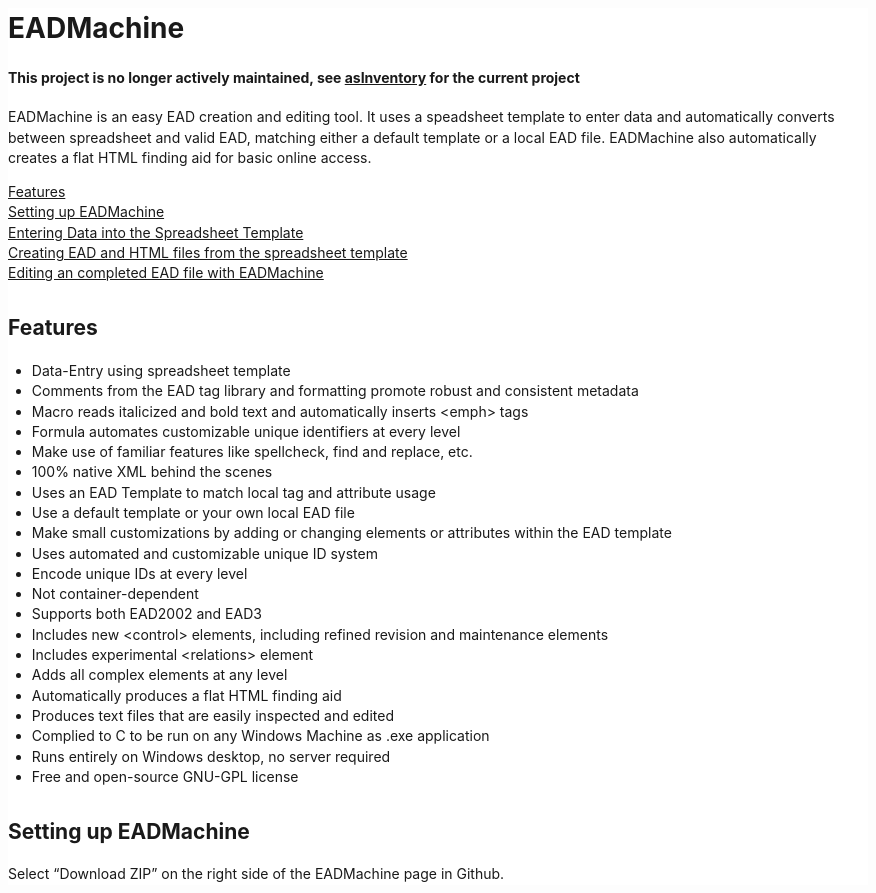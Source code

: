 EADMachine
========

#### This project is no longer actively maintained, see [asInventory](https://github.com/UAlbanyArchives/asInventory) for the current project

EADMachine is an easy EAD creation and editing tool. It uses a speadsheet template to enter data and automatically converts between spreadsheet and valid EAD, matching either a default template or a local EAD file. EADMachine also automatically creates a flat HTML finding aid for basic online access.

[Features](#features)<br/>
[Setting up EADMachine](#setup)<br/>
[Entering Data into the Spreadsheet Template](#dataentry)<br/>
[Creating EAD and HTML files from the spreadsheet template](#creating)<br/>
[Editing an completed EAD file with EADMachine](#editing)<br/>

<a id="features"></a>Features
----------

* Data-Entry using spreadsheet template
* Comments from the EAD tag library and formatting promote robust and consistent metadata
* Macro reads italicized and bold text and automatically inserts &lt;emph&gt; tags
* Formula automates customizable unique identifiers at every level
* Make use of familiar features like spellcheck, find and replace, etc. 
* 100% native XML behind the scenes
* Uses an EAD Template to match local tag and attribute usage
* Use a default template or your own local EAD file
* Make small customizations by adding or changing elements or attributes within the EAD template
* Uses automated and customizable unique ID system
* Encode unique IDs at every level
* Not container-dependent
* Supports both EAD2002 and EAD3
* Includes new &lt;control&gt; elements, including refined revision and maintenance elements
* Includes experimental &lt;relations&gt; element
* Adds all complex elements at any level
* Automatically produces a flat HTML finding aid
* Produces text files that are easily inspected and edited 
* Complied to C to be run on any Windows Machine as .exe application 
* Runs entirely on Windows desktop, no server required
* Free and open-source GNU-GPL license 

<a id="setup"></a>Setting up EADMachine
---------------------------

Select “Download ZIP” on the right side of the EADMachine page in Github.  

